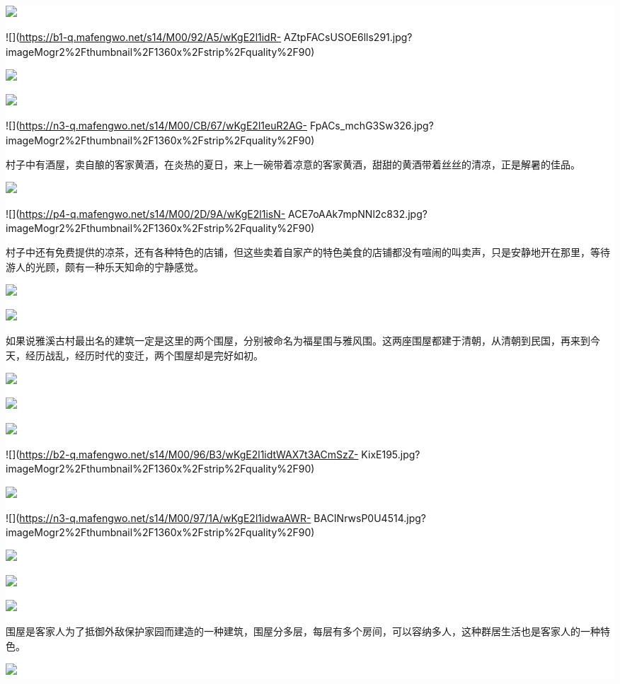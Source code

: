 ![](https://p2-q.mafengwo.net/s14/M00/CB/04/wKgE2l1euQWARZ06AC0q-TWmInM827.jpg?imageMogr2%2Fthumbnail%2F1360x%2Fstrip%2Fquality%2F90)

![](https://b1-q.mafengwo.net/s14/M00/92/A5/wKgE2l1idR-
AZtpFACsUSOE6lls291.jpg?imageMogr2%2Fthumbnail%2F1360x%2Fstrip%2Fquality%2F90)

![](https://p4-q.mafengwo.net/s14/M00/93/03/wKgE2l1idUiAD5-3ADDLwqmCSLE019.jpg?imageMogr2%2Fthumbnail%2F1360x%2Fstrip%2Fquality%2F90)

![](https://n3-q.mafengwo.net/s14/M00/93/2A/wKgE2l1idVyACMmYACorqhz_scc128.jpg?imageMogr2%2Fthumbnail%2F1360x%2Fstrip%2Fquality%2F90)

![](https://n3-q.mafengwo.net/s14/M00/CB/67/wKgE2l1euR2AG-
FpACs_mchG3Sw326.jpg?imageMogr2%2Fthumbnail%2F1360x%2Fstrip%2Fquality%2F90)

村子中有酒屋，卖自酿的客家黄酒，在炎热的夏日，来上一碗带着凉意的客家黄酒，甜甜的黄酒带着丝丝的清凉，正是解暑的佳品。

![](https://p2-q.mafengwo.net/s14/M00/2D/91/wKgE2l1isNiABP2SAAjEwNJ2k9U372.JPG?imageMogr2%2Fthumbnail%2F1360x%2Fstrip%2Fquality%2F90)

![](https://p4-q.mafengwo.net/s14/M00/2D/9A/wKgE2l1isN-
ACE7oAAk7mpNNl2c832.jpg?imageMogr2%2Fthumbnail%2F1360x%2Fstrip%2Fquality%2F90)

村子中还有免费提供的凉茶，还有各种特色的店铺，但这些卖着自家产的特色美食的店铺都没有喧闹的叫卖声，只是安静地开在那里，等待游人的光顾，颇有一种乐天知命的宁静感觉。

![](https://n2-q.mafengwo.net/s14/M00/CA/3C/wKgE2l1euNmAPsQNACpxgUwM6MU046.jpg?imageMogr2%2Fthumbnail%2F1360x%2Fstrip%2Fquality%2F90)

![](https://b4-q.mafengwo.net/s14/M00/95/10/wKgE2l1idhyAPMX1AAnya_HXLMc879.jpg?imageMogr2%2Fthumbnail%2F1360x%2Fstrip%2Fquality%2F90)

如果说雅溪古村最出名的建筑一定是这里的两个围屋，分别被命名为福星围与雅风围。这两座围屋都建于清朝，从清朝到民国，再来到今天，经历战乱，经历时代的变迁，两个围屋却是完好如初。

![](https://b2-q.mafengwo.net/s14/M00/CA/92/wKgE2l1euOyAN4w0ACVWrzMp5r4411.jpg?imageMogr2%2Fthumbnail%2F1360x%2Fstrip%2Fquality%2F90)

![](https://b3-q.mafengwo.net/s14/M00/95/CD/wKgE2l1idmeAdFSoAAgfrIXZZMk253.jpg?imageMogr2%2Fthumbnail%2F1360x%2Fstrip%2Fquality%2F90)

![](https://n4-q.mafengwo.net/s14/M00/CA/AC/wKgE2l1euPKAJMnLACOuOMgopZI534.jpg?imageMogr2%2Fthumbnail%2F1360x%2Fstrip%2Fquality%2F90)

![](https://b2-q.mafengwo.net/s14/M00/96/B3/wKgE2l1idtWAX7t3ACmSzZ-
KixE195.jpg?imageMogr2%2Fthumbnail%2F1360x%2Fstrip%2Fquality%2F90)

![](https://p2-q.mafengwo.net/s14/M00/96/E3/wKgE2l1idu6AQBB6ACk4buynv-g857.jpg?imageMogr2%2Fthumbnail%2F1360x%2Fstrip%2Fquality%2F90)

![](https://n3-q.mafengwo.net/s14/M00/97/1A/wKgE2l1idwaAWR-
BACINrwsP0U4514.jpg?imageMogr2%2Fthumbnail%2F1360x%2Fstrip%2Fquality%2F90)

![](https://p1-q.mafengwo.net/s14/M00/97/A3/wKgE2l1id0aASwpwACS2toPKMRw013.jpg?imageMogr2%2Fthumbnail%2F1360x%2Fstrip%2Fquality%2F90)

![](https://p2-q.mafengwo.net/s14/M00/97/B5/wKgE2l1id02AaXL8AAk2oHqVYvU613.jpg?imageMogr2%2Fthumbnail%2F1360x%2Fstrip%2Fquality%2F90)

![](https://p1-q.mafengwo.net/s14/M00/CA/66/wKgE2l1euOOAAl_BACEoZGwgRQM823.jpg?imageMogr2%2Fthumbnail%2F1360x%2Fstrip%2Fquality%2F90)

围屋是客家人为了抵御外敌保护家园而建造的一种建筑，围屋分多层，每层有多个房间，可以容纳多人，这种群居生活也是客家人的一种特色。

![](https://b4-q.mafengwo.net/s14/M00/98/47/wKgE2l1id5KAd5XKAA066ot17-M968.jpg?imageMogr2%2Fthumbnail%2F1360x%2Fstrip%2Fquality%2F90)
